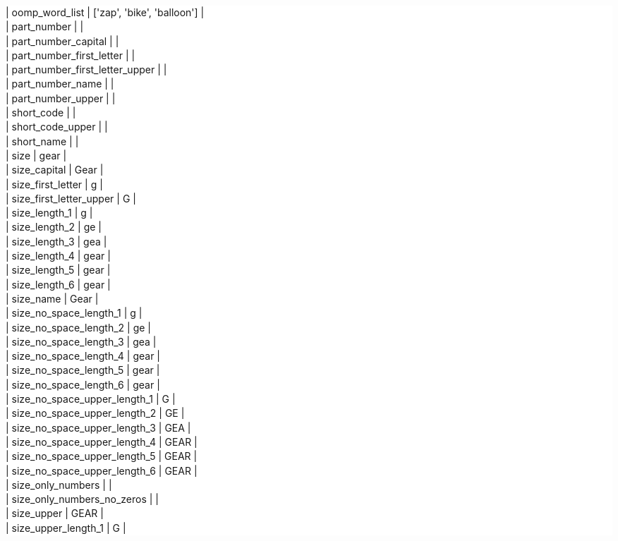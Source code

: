 | oomp_word_list | ['zap', 'bike', 'balloon'] |  
| part_number |  |  
| part_number_capital |  |  
| part_number_first_letter |  |  
| part_number_first_letter_upper |  |  
| part_number_name |  |  
| part_number_upper |  |  
| short_code |  |  
| short_code_upper |  |  
| short_name |  |  
| size | gear |  
| size_capital | Gear |  
| size_first_letter | g |  
| size_first_letter_upper | G |  
| size_length_1 | g |  
| size_length_2 | ge |  
| size_length_3 | gea |  
| size_length_4 | gear |  
| size_length_5 | gear |  
| size_length_6 | gear |  
| size_name | Gear |  
| size_no_space_length_1 | g |  
| size_no_space_length_2 | ge |  
| size_no_space_length_3 | gea |  
| size_no_space_length_4 | gear |  
| size_no_space_length_5 | gear |  
| size_no_space_length_6 | gear |  
| size_no_space_upper_length_1 | G |  
| size_no_space_upper_length_2 | GE |  
| size_no_space_upper_length_3 | GEA |  
| size_no_space_upper_length_4 | GEAR |  
| size_no_space_upper_length_5 | GEAR |  
| size_no_space_upper_length_6 | GEAR |  
| size_only_numbers |  |  
| size_only_numbers_no_zeros |  |  
| size_upper | GEAR |  
| size_upper_length_1 | G |  